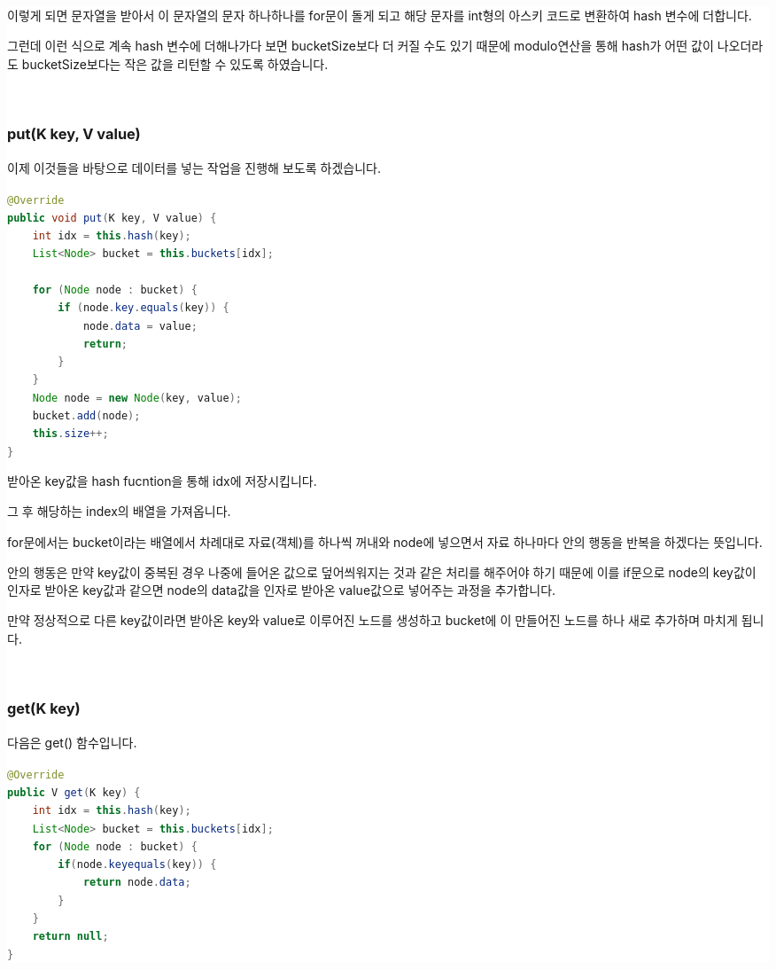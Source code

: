 이렇게 되면 문자열을 받아서 이 문자열의 문자 하나하나를 for문이 돌게 되고 해당 문자를 int형의 아스키 코드로 변환하여 hash 변수에 더합니다.

그런데 이런 식으로 계속 hash 변수에 더해나가다 보면 bucketSize보다 더 커질 수도 있기 때문에 modulo연산을 통해 hash가 어떤 값이 나오더라도 bucketSize보다는 작은 값을 리턴할 수 있도록 하였습니다.

<br>

### put(K key, V value)

이제 이것들을 바탕으로 데이터를 넣는 작업을 진행해 보도록 하겠습니다.

```java
@Override
public void put(K key, V value) {
    int idx = this.hash(key);
    List<Node> bucket = this.buckets[idx];
    
    for (Node node : bucket) {
        if (node.key.equals(key)) {
            node.data = value;
            return;
        }
    }
    Node node = new Node(key, value);
    bucket.add(node);
    this.size++;
}
```

받아온 key값을 hash fucntion을 통해 idx에 저장시킵니다.

그 후 해당하는 index의 배열을 가져옵니다. 

for문에서는 bucket이라는 배열에서 차례대로 자료(객체)를 하나씩 꺼내와 node에 넣으면서 자료 하나마다 안의 행동을 반복을 하겠다는 뜻입니다. 

안의 행동은 만약 key값이 중복된 경우 나중에 들어온 값으로 덮어씌워지는 것과 같은 처리를 해주어야 하기 때문에 이를 if문으로 node의 key값이 인자로 받아온 key값과 같으면 node의 data값을 인자로 받아온 value값으로 넣어주는 과정을 추가합니다.

만약 정상적으로 다른 key값이라면 받아온 key와 value로 이루어진 노드를 생성하고  bucket에 이 만들어진 노드를 하나 새로 추가하며 마치게 됩니다.

<br>

###  get(K key)

다음은 get() 함수입니다.

```java
@Override
public V get(K key) {
    int idx = this.hash(key);
    List<Node> bucket = this.buckets[idx];
    for (Node node : bucket) {
        if(node.keyequals(key)) {
            return node.data;
        }
    }
    return null;
}
```
